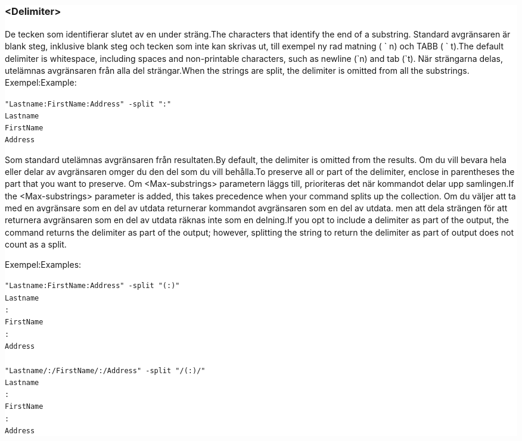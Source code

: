 ### \<Delimiter\>

<span data-ttu-id="40dde-130">De tecken som identifierar slutet av en under sträng.</span><span class="sxs-lookup"><span data-stu-id="40dde-130">The characters that identify the end of a substring.</span></span> <span data-ttu-id="40dde-131">Standard avgränsaren är blank steg, inklusive blank steg och tecken som inte kan skrivas ut, till exempel ny rad matning ( \` n) och TABB ( \` t).</span><span class="sxs-lookup"><span data-stu-id="40dde-131">The default delimiter is whitespace, including spaces and non-printable characters, such as newline (\`n) and tab (\`t).</span></span> <span data-ttu-id="40dde-132">När strängarna delas, utelämnas avgränsaren från alla del strängar.</span><span class="sxs-lookup"><span data-stu-id="40dde-132">When the strings are split, the delimiter is omitted from all the substrings.</span></span> <span data-ttu-id="40dde-133">Exempel:</span><span class="sxs-lookup"><span data-stu-id="40dde-133">Example:</span></span>

```
"Lastname:FirstName:Address" -split ":"
Lastname
FirstName
Address
```

<span data-ttu-id="40dde-134">Som standard utelämnas avgränsaren från resultaten.</span><span class="sxs-lookup"><span data-stu-id="40dde-134">By default, the delimiter is omitted from the results.</span></span> <span data-ttu-id="40dde-135">Om du vill bevara hela eller delar av avgränsaren omger du den del som du vill behålla.</span><span class="sxs-lookup"><span data-stu-id="40dde-135">To preserve all or part of the delimiter, enclose in parentheses the part that you want to preserve.</span></span>
<span data-ttu-id="40dde-136">Om \<Max-substrings\> parametern läggs till, prioriteras det när kommandot delar upp samlingen.</span><span class="sxs-lookup"><span data-stu-id="40dde-136">If the \<Max-substrings\> parameter is added, this takes precedence when your command splits up the collection.</span></span> <span data-ttu-id="40dde-137">Om du väljer att ta med en avgränsare som en del av utdata returnerar kommandot avgränsaren som en del av utdata. men att dela strängen för att returnera avgränsaren som en del av utdata räknas inte som en delning.</span><span class="sxs-lookup"><span data-stu-id="40dde-137">If you opt to include a delimiter as part of the output, the command returns the delimiter as part of the output; however, splitting the string to return the delimiter as part of output does not count as a split.</span></span>

<span data-ttu-id="40dde-138">Exempel:</span><span class="sxs-lookup"><span data-stu-id="40dde-138">Examples:</span></span>

```
"Lastname:FirstName:Address" -split "(:)"
Lastname
:
FirstName
:
Address

"Lastname/:/FirstName/:/Address" -split "/(:)/"
Lastname
:
FirstName
:
Address
```
